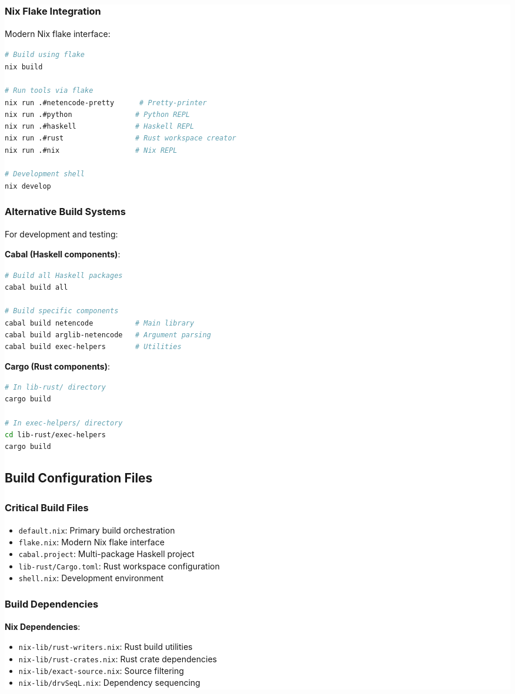 ### Nix Flake Integration
Modern Nix flake interface:

```bash
# Build using flake
nix build

# Run tools via flake
nix run .#netencode-pretty      # Pretty-printer
nix run .#python               # Python REPL
nix run .#haskell              # Haskell REPL
nix run .#rust                 # Rust workspace creator
nix run .#nix                  # Nix REPL

# Development shell
nix develop
```

### Alternative Build Systems
For development and testing:

**Cabal (Haskell components)**:
```bash
# Build all Haskell packages
cabal build all

# Build specific components
cabal build netencode          # Main library
cabal build arglib-netencode   # Argument parsing
cabal build exec-helpers       # Utilities
```

**Cargo (Rust components)**:
```bash
# In lib-rust/ directory
cargo build

# In exec-helpers/ directory
cd lib-rust/exec-helpers
cargo build
```

## Build Configuration Files

### Critical Build Files
- `default.nix`: Primary build orchestration
- `flake.nix`: Modern Nix flake interface
- `cabal.project`: Multi-package Haskell project
- `lib-rust/Cargo.toml`: Rust workspace configuration
- `shell.nix`: Development environment

### Build Dependencies
**Nix Dependencies**:
- `nix-lib/rust-writers.nix`: Rust build utilities
- `nix-lib/rust-crates.nix`: Rust crate dependencies
- `nix-lib/exact-source.nix`: Source filtering
- `nix-lib/drvSeqL.nix`: Dependency sequencing
